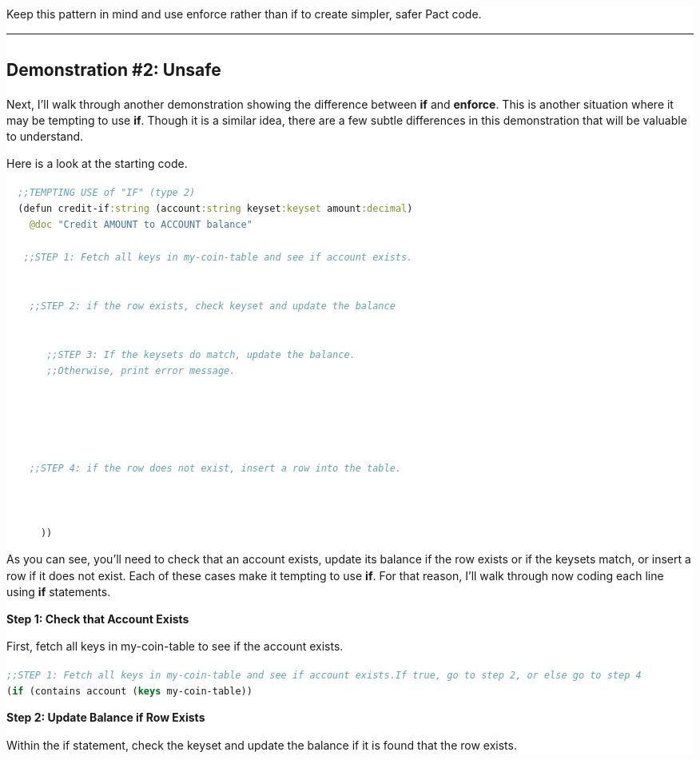 Keep this pattern in mind and use enforce rather than if to create simpler, safer Pact code.

___

## **Demonstration #2: Unsafe**

Next, I’ll walk through another demonstration showing the difference between **if** and **enforce**. This is another situation where it may be tempting to use **if**. Though it is a similar idea, there are a few subtle differences in this demonstration that will be valuable to understand.

Here is a look at the starting code.

``` clojure
  ;;TEMPTING USE of "IF" (type 2)
  (defun credit-if:string (account:string keyset:keyset amount:decimal)
    @doc "Credit AMOUNT to ACCOUNT balance"

   ;;STEP 1: Fetch all keys in my-coin-table and see if account exists.


    ;;STEP 2: if the row exists, check keyset and update the balance


       ;;STEP 3: If the keysets do match, update the balance.
       ;;Otherwise, print error message.





    ;;STEP 4: if the row does not exist, insert a row into the table.



      ))
```

As you can see, you’ll need to check that an account exists, update its balance if the row exists or if the keysets match, or insert a row if it does not exist. Each of these cases make it tempting to use **if**. For that reason, I’ll walk through now coding each line using **if** statements.

**Step 1: Check that Account Exists**

First, fetch all keys in my-coin-table to see if the account exists. 

``` clojure
;;STEP 1: Fetch all keys in my-coin-table and see if account exists.If true, go to step 2, or else go to step 4
(if (contains account (keys my-coin-table))
```

**Step 2: Update Balance if Row Exists**

Within the if statement, check the keyset and update the balance if it is found that the row exists.
